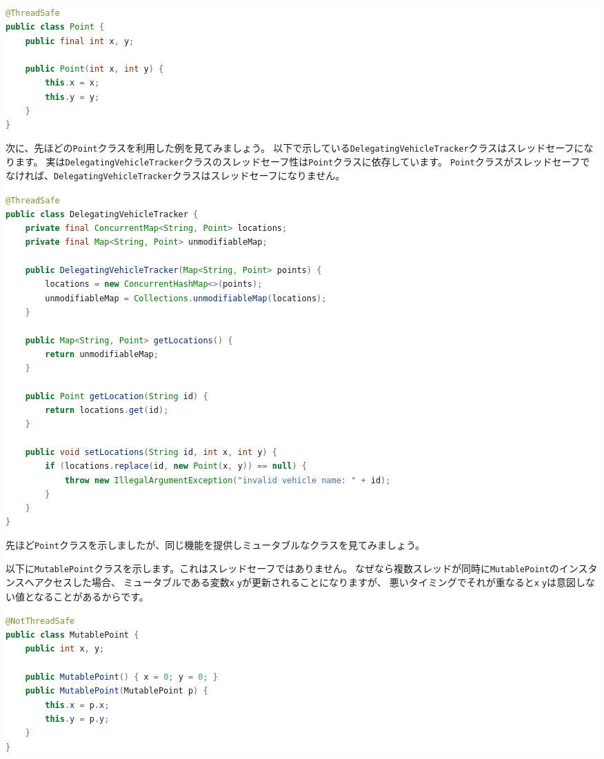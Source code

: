 ```java
@ThreadSafe
public class Point {
    public final int x, y;

    public Point(int x, int y) {
        this.x = x;
        this.y = y;
    }
}
```

次に、先ほどの`Point`クラスを利用した例を見てみましょう。
以下で示している`DelegatingVehicleTracker`クラスはスレッドセーフになります。
実は`DelegatingVehicleTracker`クラスのスレッドセーフ性は`Point`クラスに依存しています。
`Point`クラスがスレッドセーフでなければ、`DelegatingVehicleTracker`クラスはスレッドセーフになりません。

```java
@ThreadSafe
public class DelegatingVehicleTracker {
    private final ConcurrentMap<String, Point> locations;
    private final Map<String, Point> unmodifiableMap;

    public DelegatingVehicleTracker(Map<String, Point> points) {
        locations = new ConcurrentHashMap<>(points);
        unmodifiableMap = Collections.unmodifiableMap(locations);
    }

    public Map<String, Point> getLocations() {
        return unmodifiableMap;
    }

    public Point getLocation(String id) {
        return locations.get(id);
    }

    public void setLocations(String id, int x, int y) {
        if (locations.replace(id, new Point(x, y)) == null) {
            throw new IllegalArgumentException("invalid vehicle name: " + id);
        }
    }
}
```

先ほど`Point`クラスを示しましたが、同じ機能を提供しミュータブルなクラスを見てみましょう。

以下に`MutablePoint`クラスを示します。これはスレッドセーフではありません。
なぜなら複数スレッドが同時に`MutablePoint`のインスタンスへアクセスした場合、
ミュータブルである変数`x` `y`が更新されることになりますが、
悪いタイミングでそれが重なると`x` `y`は意図しない値となることがあるからです。

```java
@NotThreadSafe
public class MutablePoint {
    public int x, y;

    public MutablePoint() { x = 0; y = 0; }
    public MutablePoint(MutablePoint p) {
        this.x = p.x;
        this.y = p.y;
    }
}
```

